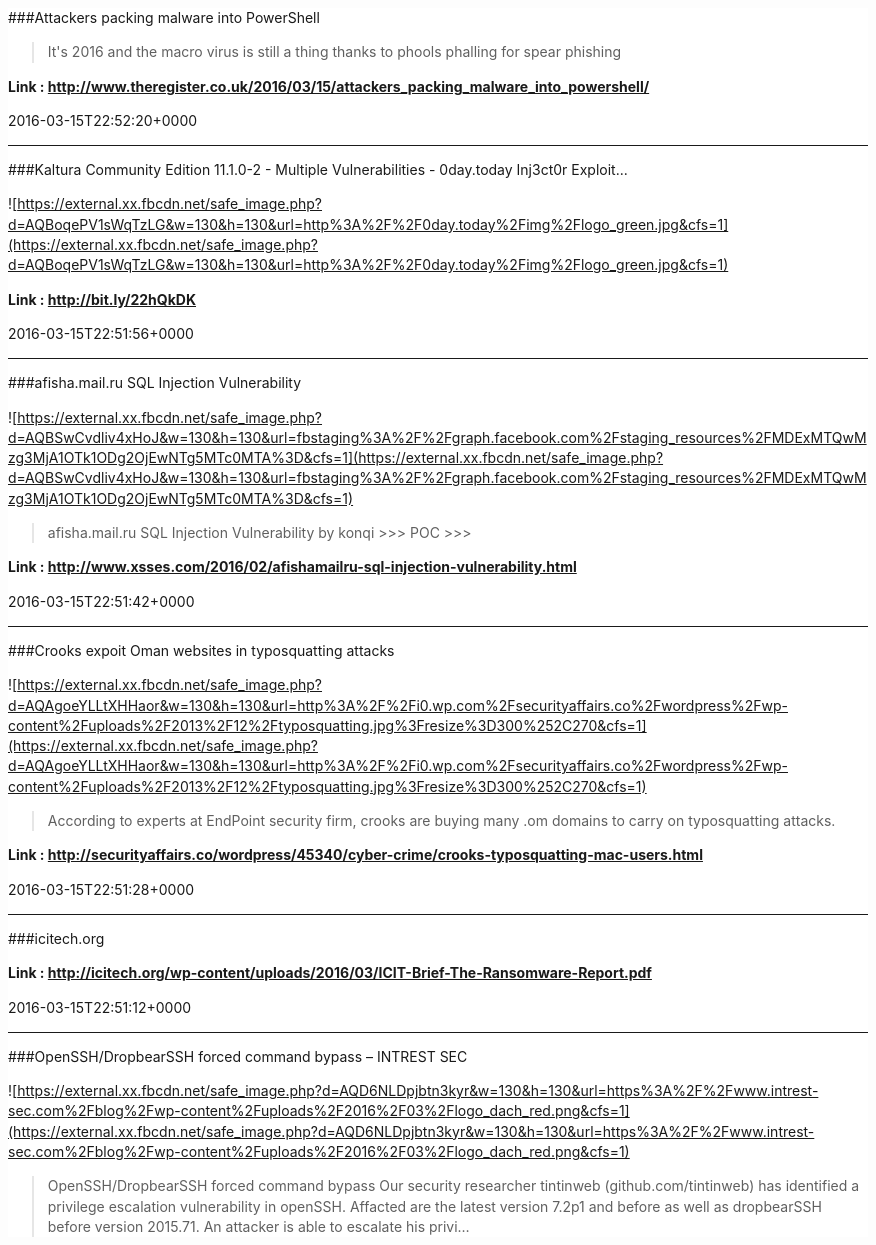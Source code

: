 ###Attackers packing malware into PowerShell

>It's 2016 and the macro virus is still a thing thanks to phools phalling for spear phishing

**Link : <http://www.theregister.co.uk/2016/03/15/attackers_packing_malware_into_powershell/>**

2016-03-15T22:52:20+0000

---

###Kaltura Community Edition 11.1.0-2 - Multiple Vulnerabilities - 0day.today Inj3ct0r Exploit...

![https://external.xx.fbcdn.net/safe_image.php?d=AQBoqePV1sWqTzLG&w=130&h=130&url=http%3A%2F%2F0day.today%2Fimg%2Flogo_green.jpg&cfs=1](https://external.xx.fbcdn.net/safe_image.php?d=AQBoqePV1sWqTzLG&w=130&h=130&url=http%3A%2F%2F0day.today%2Fimg%2Flogo_green.jpg&cfs=1)

**Link : <http://bit.ly/22hQkDK>**

2016-03-15T22:51:56+0000

---

###afisha.mail.ru SQL Injection Vulnerability

![https://external.xx.fbcdn.net/safe_image.php?d=AQBSwCvdliv4xHoJ&w=130&h=130&url=fbstaging%3A%2F%2Fgraph.facebook.com%2Fstaging_resources%2FMDExMTQwMzg3MjA1OTk1ODg2OjEwNTg5MTc0MTA%3D&cfs=1](https://external.xx.fbcdn.net/safe_image.php?d=AQBSwCvdliv4xHoJ&w=130&h=130&url=fbstaging%3A%2F%2Fgraph.facebook.com%2Fstaging_resources%2FMDExMTQwMzg3MjA1OTk1ODg2OjEwNTg5MTc0MTA%3D&cfs=1)

>afisha.mail.ru SQL Injection Vulnerability by konqi >>> POC >>>

**Link : <http://www.xsses.com/2016/02/afishamailru-sql-injection-vulnerability.html>**

2016-03-15T22:51:42+0000

---

###Crooks expoit Oman websites in typosquatting attacks

![https://external.xx.fbcdn.net/safe_image.php?d=AQAgoeYLLtXHHaor&w=130&h=130&url=http%3A%2F%2Fi0.wp.com%2Fsecurityaffairs.co%2Fwordpress%2Fwp-content%2Fuploads%2F2013%2F12%2Ftyposquatting.jpg%3Fresize%3D300%252C270&cfs=1](https://external.xx.fbcdn.net/safe_image.php?d=AQAgoeYLLtXHHaor&w=130&h=130&url=http%3A%2F%2Fi0.wp.com%2Fsecurityaffairs.co%2Fwordpress%2Fwp-content%2Fuploads%2F2013%2F12%2Ftyposquatting.jpg%3Fresize%3D300%252C270&cfs=1)

>According to experts at EndPoint security firm, crooks are buying many .om domains to carry on typosquatting attacks.

**Link : <http://securityaffairs.co/wordpress/45340/cyber-crime/crooks-typosquatting-mac-users.html>**

2016-03-15T22:51:28+0000

---

###icitech.org

**Link : <http://icitech.org/wp-content/uploads/2016/03/ICIT-Brief-The-Ransomware-Report.pdf>**

2016-03-15T22:51:12+0000

---

###OpenSSH/DropbearSSH forced command bypass – INTREST SEC

![https://external.xx.fbcdn.net/safe_image.php?d=AQD6NLDpjbtn3kyr&w=130&h=130&url=https%3A%2F%2Fwww.intrest-sec.com%2Fblog%2Fwp-content%2Fuploads%2F2016%2F03%2Flogo_dach_red.png&cfs=1](https://external.xx.fbcdn.net/safe_image.php?d=AQD6NLDpjbtn3kyr&w=130&h=130&url=https%3A%2F%2Fwww.intrest-sec.com%2Fblog%2Fwp-content%2Fuploads%2F2016%2F03%2Flogo_dach_red.png&cfs=1)

>OpenSSH/DropbearSSH forced command bypass Our security researcher tintinweb (github.com/tintinweb) has identified a privilege escalation vulnerability in openSSH. Affacted are the latest version 7.2p1 and before as well as dropbearSSH before version 2015.71. An attacker is able to escalate his privi…
